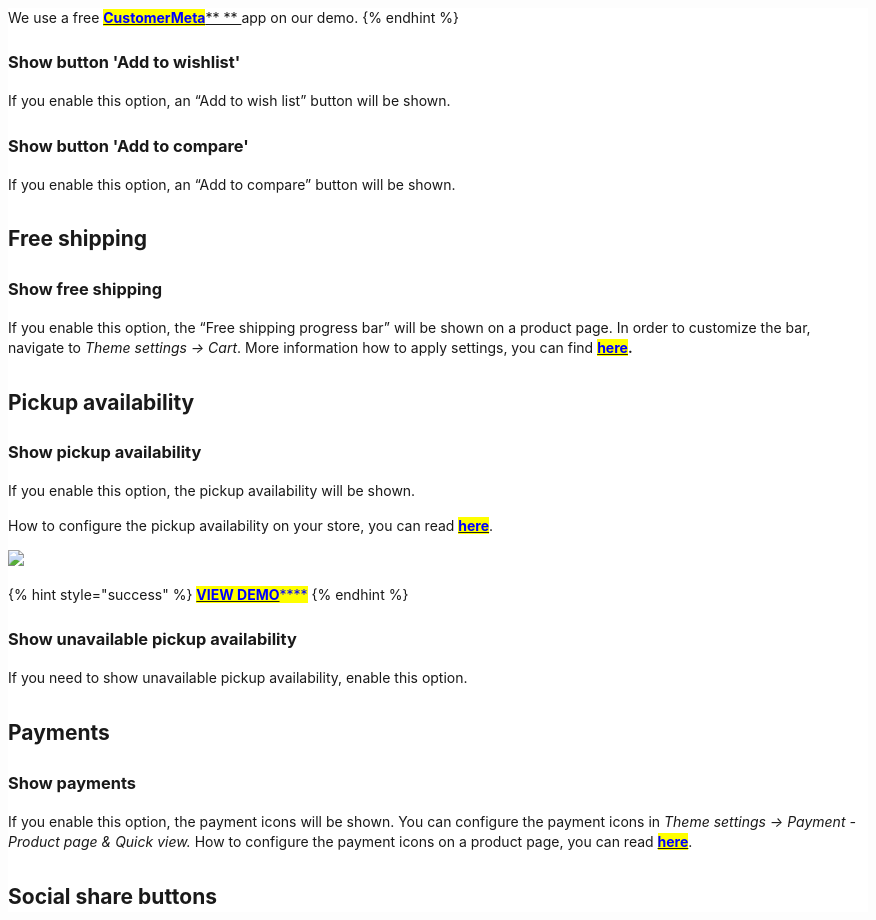 We use a free [<mark style="color:blue;">**CustomerMeta**</mark>** ** ](https://apps.shopify.com/customer-meta-wishlist-compare-list-js-api-for-customer-metafields)app on our demo.
{% endhint %}

### **Show button 'Add to wishlist'**

&#x20;If you enable this option, an “Add to wish list” button will be shown.

### **Show button 'Add to compare'**

&#x20;If you enable this option, an “Add to compare” button will be shown.

## Free shipping

### Show free shipping

&#x20;If you enable this option, the “Free shipping progress bar” will be shown on a product page. In order to customize the bar, navigate to _Theme settings -> Cart_. More information how to apply settings, you can find [<mark style="color:blue;">**here**</mark>](https://mpithemes.gitbook.io/shella-shopify-theme/theme-settings/cart#free-shipping-progress-bar)**.**

## Pickup availability

### &#x20;Show pickup availability

&#x20;If you enable this option, the pickup availability will be shown.

&#x20;How to configure the pickup availability on your store, you can read [<mark style="color:blue;">**here**</mark>](https://help.shopify.com/en/manual/shipping/setting-up-and-managing-your-shipping/local-methods).

![](<../.gitbook/assets/Screenshot\_39 (1).png>)

{% hint style="success" %}
[<mark style="color:blue;">**VIEW DEMO**</mark>](https://shella-demo.myshopify.com/products/belted-chino-trousers)<mark style="color:blue;">****</mark>
{% endhint %}

### Show unavailable pickup availability

&#x20;If you need to show unavailable pickup availability, enable this option.

## Payments

### **Show payments**

&#x20;If you enable this option, the payment icons will be shown. You can configure the payment icons in _Theme settings -> Payment - Product page & Quick view._ How to configure the payment icons on a product page, you can read [<mark style="color:blue;">**here**</mark>](https://mpithemes.gitbook.io/shella-shopify-theme/theme-settings/payments).

## Social share buttons
